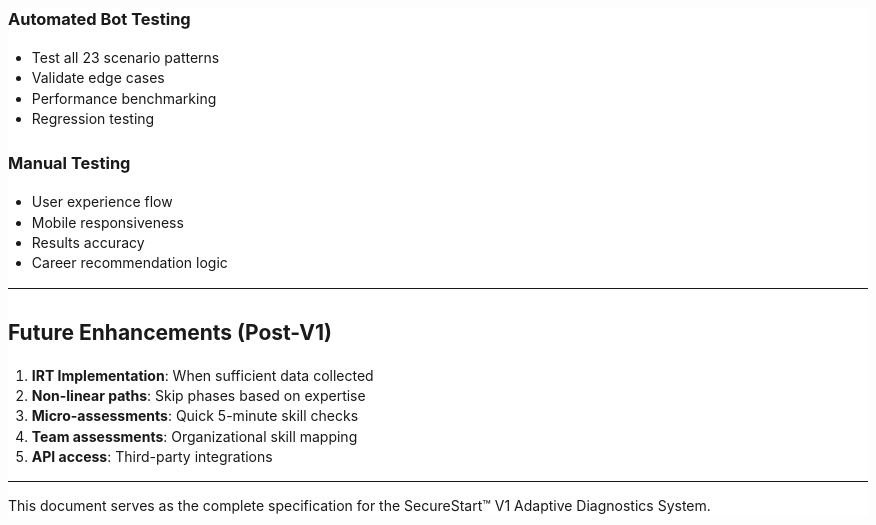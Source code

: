 ### Automated Bot Testing
- Test all 23 scenario patterns
- Validate edge cases
- Performance benchmarking
- Regression testing

### Manual Testing
- User experience flow
- Mobile responsiveness
- Results accuracy
- Career recommendation logic

---

## Future Enhancements (Post-V1)

1. **IRT Implementation**: When sufficient data collected
2. **Non-linear paths**: Skip phases based on expertise
3. **Micro-assessments**: Quick 5-minute skill checks
4. **Team assessments**: Organizational skill mapping
5. **API access**: Third-party integrations

---

This document serves as the complete specification for the SecureStart™ V1 Adaptive Diagnostics System.